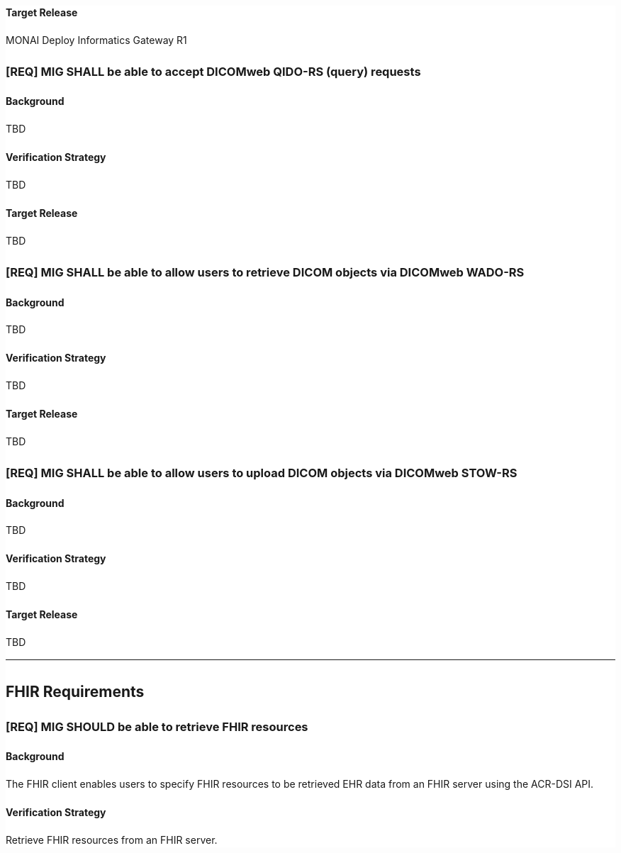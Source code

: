 #### Target Release
MONAI Deploy Informatics Gateway R1

### [REQ] MIG SHALL be able to accept DICOMweb QIDO-RS (query) requests


#### Background

TBD

#### Verification Strategy

TBD

#### Target Release

TBD

### [REQ] MIG SHALL be able to allow users to retrieve DICOM objects via DICOMweb WADO-RS


#### Background
TBD
#### Verification Strategy
TBD
#### Target Release
TBD

### [REQ] MIG SHALL be able to allow users to upload DICOM objects via DICOMweb STOW-RS

#### Background
TBD
#### Verification Strategy
TBD
#### Target Release
TBD

---

## FHIR Requirements

### [REQ] MIG SHOULD be able to retrieve FHIR resources

#### Background
The FHIR client enables users to specify FHIR resources to be retrieved EHR data from an FHIR server using the ACR-DSI API.

#### Verification Strategy
Retrieve FHIR resources from an FHIR server.
